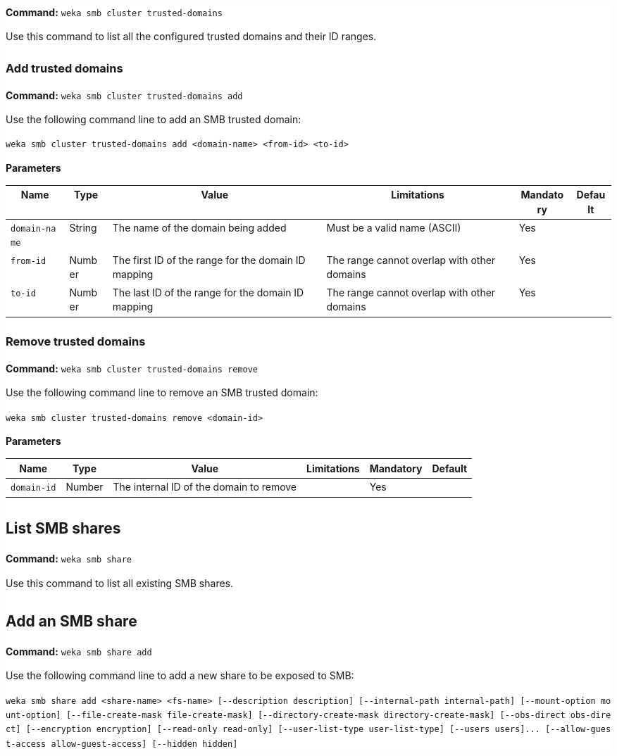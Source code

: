 **Command:** `weka smb cluster trusted-domains`

Use this command to list all the configured trusted domains and their ID ranges.

### Add trusted domains

**Command:** `weka smb cluster trusted-domains add`

Use the following command line to add an SMB trusted domain:

`weka smb cluster trusted-domains add <domain-name> <from-id> <to-id>`

**Parameters**

| **Name**      | **Type** | **Value**                                           | **Limitations**                             | **Mandatory** | **Default** |
| ------------- | -------- | --------------------------------------------------- | ------------------------------------------- | ------------- | ----------- |
| `domain-name` | String   | The name of the domain being added                  | Must be a valid name (ASCII)                | Yes           |             |
| `from-id`     | Number   | The first ID of the range for the domain ID mapping | The range cannot overlap with other domains | Yes           |             |
| `to-id`       | Number   | The last ID of the range for the domain ID mapping  | The range cannot overlap with other domains | Yes           |             |

### Remove trusted domains

**Command:** `weka smb cluster trusted-domains remove`

Use the following command line to remove an SMB trusted domain:

`weka smb cluster trusted-domains remove <domain-id>`

**Parameters**

| **Name**    | **Type** | **Value**                               | **Limitations** | **Mandatory** | **Default** |
| ----------- | -------- | --------------------------------------- | --------------- | ------------- | ----------- |
| `domain-id` | Number   | The internal ID of the domain to remove |                 | Yes           |             |

## List SMB shares <a href="#list-smb-shares" id="list-smb-shares"></a>

**Command:** `weka smb share`

Use this command to list all existing SMB shares.

## Add an SMB share <a href="#add-an-smb-share" id="add-an-smb-share"></a>

**Command:** `weka smb share add`

Use the following command line to add a new share to be exposed to SMB:

`weka smb share add <share-name> <fs-name> [--description description] [--internal-path internal-path] [--mount-option mount-option] [--file-create-mask file-create-mask] [--directory-create-mask directory-create-mask] [--obs-direct obs-direct] [--encryption encryption] [--read-only read-only] [--user-list-type user-list-type] [--users users]... [--allow-guest-access allow-guest-access] [--hidden hidden]`
